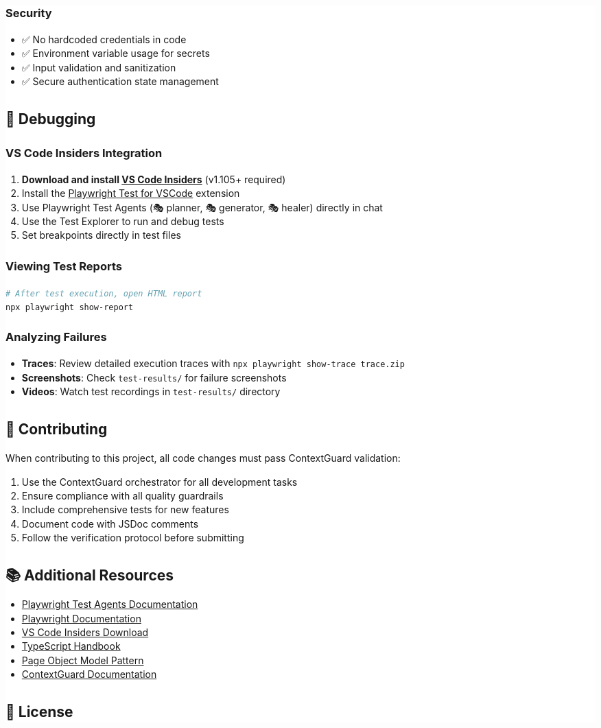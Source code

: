 ### Security
- ✅ No hardcoded credentials in code
- ✅ Environment variable usage for secrets
- ✅ Input validation and sanitization
- ✅ Secure authentication state management

## 🐛 Debugging

### VS Code Insiders Integration
1. **Download and install [VS Code Insiders](https://code.visualstudio.com/insiders/)** (v1.105+ required)
2. Install the [Playwright Test for VSCode](https://marketplace.visualstudio.com/items?itemName=ms-playwright.playwright) extension
3. Use Playwright Test Agents (🎭 planner, 🎭 generator, 🎭 healer) directly in chat
4. Use the Test Explorer to run and debug tests
5. Set breakpoints directly in test files

### Viewing Test Reports
```bash
# After test execution, open HTML report
npx playwright show-report
```

### Analyzing Failures
- **Traces**: Review detailed execution traces with `npx playwright show-trace trace.zip`
- **Screenshots**: Check `test-results/` for failure screenshots
- **Videos**: Watch test recordings in `test-results/` directory

## 🤝 Contributing

When contributing to this project, all code changes must pass ContextGuard validation:

1. Use the ContextGuard orchestrator for all development tasks
2. Ensure compliance with all quality guardrails
3. Include comprehensive tests for new features
4. Document code with JSDoc comments
5. Follow the verification protocol before submitting

## 📚 Additional Resources

- [Playwright Test Agents Documentation](https://playwright.dev/docs/test-agents)
- [Playwright Documentation](https://playwright.dev/)
- [VS Code Insiders Download](https://code.visualstudio.com/insiders/)
- [TypeScript Handbook](https://www.typescriptlang.org/docs/)
- [Page Object Model Pattern](https://playwright.dev/docs/pom)
- [ContextGuard Documentation](./ContextGuard/README.md)

## 📄 License
